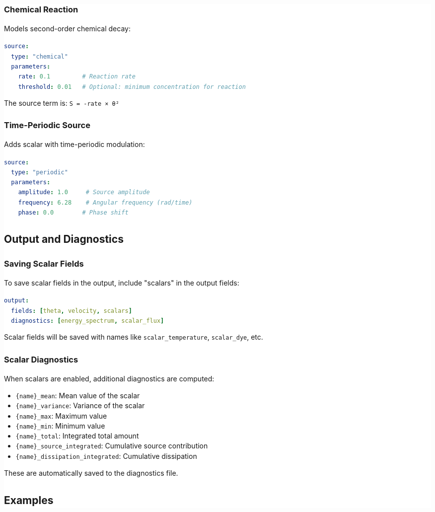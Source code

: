 ### Chemical Reaction

Models second-order chemical decay:

```yaml
source:
  type: "chemical"
  parameters:
    rate: 0.1         # Reaction rate
    threshold: 0.01   # Optional: minimum concentration for reaction
```

The source term is: `S = -rate × θ²`

### Time-Periodic Source

Adds scalar with time-periodic modulation:

```yaml
source:
  type: "periodic"
  parameters:
    amplitude: 1.0     # Source amplitude
    frequency: 6.28    # Angular frequency (rad/time)
    phase: 0.0        # Phase shift
```

## Output and Diagnostics

### Saving Scalar Fields

To save scalar fields in the output, include "scalars" in the output fields:

```yaml
output:
  fields: [theta, velocity, scalars]
  diagnostics: [energy_spectrum, scalar_flux]
```

Scalar fields will be saved with names like `scalar_temperature`, `scalar_dye`, etc.

### Scalar Diagnostics

When scalars are enabled, additional diagnostics are computed:

- `{name}_mean`: Mean value of the scalar
- `{name}_variance`: Variance of the scalar  
- `{name}_max`: Maximum value
- `{name}_min`: Minimum value
- `{name}_total`: Integrated total amount
- `{name}_source_integrated`: Cumulative source contribution
- `{name}_dissipation_integrated`: Cumulative dissipation

These are automatically saved to the diagnostics file.

## Examples
